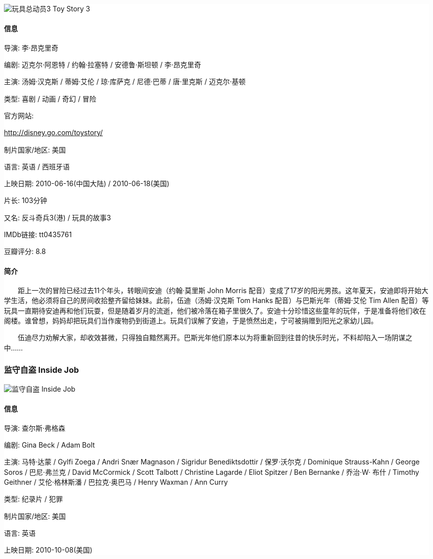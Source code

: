 ![玩具总动员3 Toy Story 3](https://img1.doubanio.com/view/photo/s_ratio_poster/public/p1283675359.jpg)

#### 信息

导演: 李·昂克里奇 

编剧: 迈克尔·阿恩特 / 约翰·拉塞特 / 安德鲁·斯坦顿 / 李·昂克里奇 

主演: 汤姆·汉克斯 / 蒂姆·艾伦 / 琼·库萨克 / 尼德·巴蒂 / 唐·里克斯 / 迈克尔·基顿 

类型: 喜剧 / 动画 / 奇幻 / 冒险 

官方网站: 

http://disney.go.com/toystory/ 

制片国家/地区: 美国 

语言: 英语 / 西班牙语 

上映日期: 2010-06-16(中国大陆) / 2010-06-18(美国) 

片长: 103分钟 

又名: 反斗奇兵3(港) / 玩具的故事3 

IMDb链接: tt0435761

豆瓣评分: 8.8

#### 简介

　　距上一次的冒险已经过去11个年头，转眼间安迪（约翰·莫里斯 John Morris 配音）变成了17岁的阳光男孩。这年夏天，安迪即将开始大学生活，他必须将自己的房间收拾整齐留给妹妹。此前，伍迪（汤姆·汉克斯 Tom Hanks 配音）与巴斯光年（蒂姆·艾伦 Tim Allen 配音）等玩具一直期待安迪再和他们玩耍，但是随着岁月的流逝，他们被冷落在箱子里很久了。安迪十分珍惜这些童年的玩伴，于是准备将他们收在阁楼。谁曾想，妈妈却把玩具们当作废物扔到街道上。玩具们误解了安迪，于是愤然出走，宁可被捐赠到阳光之家幼儿园。

　　伍迪尽力劝解大家，却收效甚微，只得独自黯然离开。巴斯光年他们原本以为将重新回到往昔的快乐时光，不料却陷入一场阴谋之中……



### 监守自盗 Inside Job

![监守自盗 Inside Job](https://img3.doubanio.com/view/photo/s_ratio_poster/public/p872094092.jpg)

#### 信息

导演: 查尔斯·弗格森 

编剧: Gina Beck / Adam Bolt 

主演: 马特·达蒙 / Gylfi Zoega / Andri Snær Magnason / Sigridur Benediktsdottir / 保罗·沃尔克 / Dominique Strauss-Kahn / George Soros / 巴尼·弗兰克 / David McCormick / Scott Talbott / Christine Lagarde / Eliot Spitzer / Ben Bernanke / 乔治·W· 布什 / Timothy Geithner / 艾伦·格林斯潘 / 巴拉克·奥巴马 / Henry Waxman / Ann Curry 

类型: 纪录片 / 犯罪 

制片国家/地区: 美国 

语言: 英语 

上映日期: 2010-10-08(美国) 
